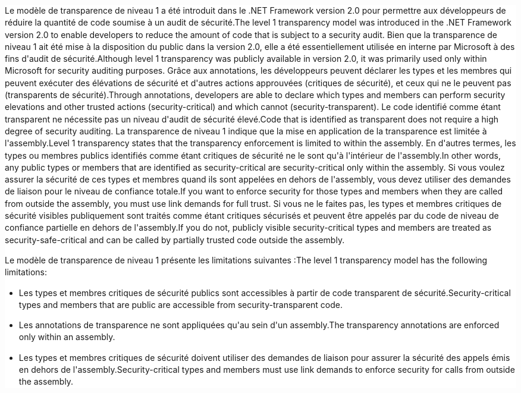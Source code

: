 <span data-ttu-id="79af1-163">Le modèle de transparence de niveau 1 a été introduit dans le .NET Framework version 2.0 pour permettre aux développeurs de réduire la quantité de code soumise à un audit de sécurité.</span><span class="sxs-lookup"><span data-stu-id="79af1-163">The level 1 transparency model was introduced in the .NET Framework version 2.0 to enable developers to reduce the amount of code that is subject to a security audit.</span></span> <span data-ttu-id="79af1-164">Bien que la transparence de niveau 1 ait été mise à la disposition du public dans la version 2.0, elle a été essentiellement utilisée en interne par Microsoft à des fins d'audit de sécurité.</span><span class="sxs-lookup"><span data-stu-id="79af1-164">Although level 1 transparency was publicly available in version 2.0, it was primarily used only within Microsoft for security auditing purposes.</span></span> <span data-ttu-id="79af1-165">Grâce aux annotations, les développeurs peuvent déclarer les types et les membres qui peuvent exécuter des élévations de sécurité et d'autres actions approuvées (critiques de sécurité), et ceux qui ne le peuvent pas (transparents de sécurité).</span><span class="sxs-lookup"><span data-stu-id="79af1-165">Through annotations, developers are able to declare which types and members can perform security elevations and other trusted actions (security-critical) and which cannot (security-transparent).</span></span> <span data-ttu-id="79af1-166">Le code identifié comme étant transparent ne nécessite pas un niveau d'audit de sécurité élevé.</span><span class="sxs-lookup"><span data-stu-id="79af1-166">Code that is identified as transparent does not require a high degree of security auditing.</span></span> <span data-ttu-id="79af1-167">La transparence de niveau 1 indique que la mise en application de la transparence est limitée à l'assembly.</span><span class="sxs-lookup"><span data-stu-id="79af1-167">Level 1 transparency states that the transparency enforcement is limited to within the assembly.</span></span> <span data-ttu-id="79af1-168">En d'autres termes, les types ou membres publics identifiés comme étant critiques de sécurité ne le sont qu'à l'intérieur de l'assembly.</span><span class="sxs-lookup"><span data-stu-id="79af1-168">In other words, any public types or members that are identified as security-critical are security-critical only within the assembly.</span></span> <span data-ttu-id="79af1-169">Si vous voulez assurer la sécurité de ces types et membres quand ils sont appelées en dehors de l'assembly, vous devez utiliser des demandes de liaison pour le niveau de confiance totale.</span><span class="sxs-lookup"><span data-stu-id="79af1-169">If you want to enforce security for those types and members when they are called from outside the assembly, you must use link demands for full trust.</span></span> <span data-ttu-id="79af1-170">Si vous ne le faites pas, les types et membres critiques de sécurité visibles publiquement sont traités comme étant critiques sécurisés et peuvent être appelés par du code de niveau de confiance partielle en dehors de l'assembly.</span><span class="sxs-lookup"><span data-stu-id="79af1-170">If you do not, publicly visible security-critical types and members are treated as security-safe-critical and can be called by partially trusted code outside the assembly.</span></span>  
  
 <span data-ttu-id="79af1-171">Le modèle de transparence de niveau 1 présente les limitations suivantes :</span><span class="sxs-lookup"><span data-stu-id="79af1-171">The level 1 transparency model has the following limitations:</span></span>  
  
-   <span data-ttu-id="79af1-172">Les types et membres critiques de sécurité publics sont accessibles à partir de code transparent de sécurité.</span><span class="sxs-lookup"><span data-stu-id="79af1-172">Security-critical types and members that are public are accessible from security-transparent code.</span></span>  
  
-   <span data-ttu-id="79af1-173">Les annotations de transparence ne sont appliquées qu'au sein d'un assembly.</span><span class="sxs-lookup"><span data-stu-id="79af1-173">The transparency annotations are enforced only within an assembly.</span></span>  
  
-   <span data-ttu-id="79af1-174">Les types et membres critiques de sécurité doivent utiliser des demandes de liaison pour assurer la sécurité des appels émis en dehors de l'assembly.</span><span class="sxs-lookup"><span data-stu-id="79af1-174">Security-critical types and members must use link demands to enforce security for calls from outside the assembly.</span></span>  
  